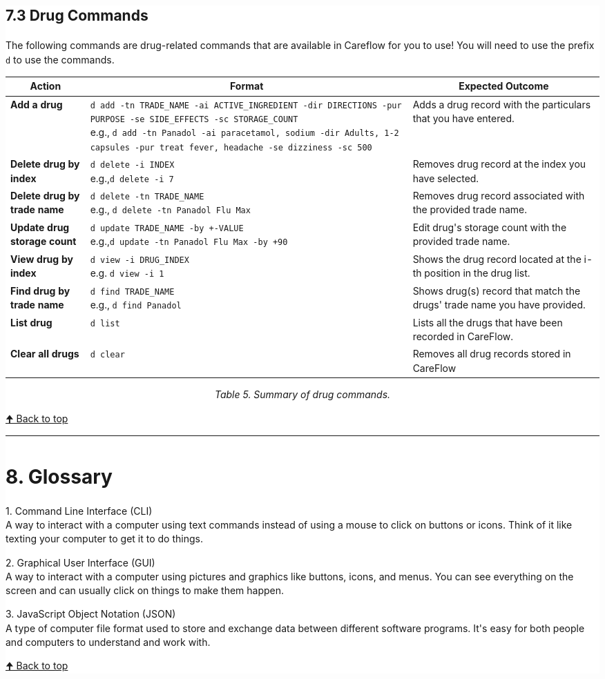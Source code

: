 ## 7.3 Drug Commands

The following commands are drug-related commands that are available in Careflow for you to use! You will need to use the prefix `d` to use the commands.

| Action                        | Format                                                                                                                                                                                                                                          | Expected Outcome                                                         |
| ----------------------------- | ----------------------------------------------------------------------------------------------------------------------------------------------------------------------------------------------------------------------------------------------- | ------------------------------------------------------------------------ |
| **Add a drug**                | `d add -tn TRADE_NAME -ai ACTIVE_INGREDIENT -dir DIRECTIONS -pur PURPOSE -se SIDE_EFFECTS -sc STORAGE_COUNT` <br/> e.g., `d add -tn Panadol -ai paracetamol, sodium -dir Adults, 1-2 capsules -pur treat fever, headache -se dizziness -sc 500` | Adds a drug record with the particulars that you have entered.           |
| **Delete drug by index**      | `d delete -i INDEX`<br/> e.g.,`d delete -i 7`                                                                                                                                                                                                   | Removes drug record at the index you have selected.                      |
| **Delete drug by trade name** | `d delete -tn TRADE_NAME`<br/> e.g., `d delete -tn Panadol Flu Max`                                                                                                                                                                             | Removes drug record associated with the provided trade name.             |
| **Update drug storage count** | `d update TRADE_NAME -by +-VALUE`<br/> e.g.,`d update -tn Panadol Flu Max -by +90`                                                                                                                                                              | Edit drug's storage count with the provided trade name.                  |
| **View drug by index**        | `d view -i DRUG_INDEX` <br/> e.g. `d view -i 1`                                                                                                                                                                                                 | Shows the drug record located at the i-th position in the drug list.     |
| **Find drug by trade name**   | `d find TRADE_NAME` <br/> e.g., `d find Panadol`                                                                                                                                                                                                | Shows drug(s) record that match the drugs' trade name you have provided. |
| **List drug**                 | `d list`                                                                                                                                                                                                                                        | Lists all the drugs that have been recorded in CareFlow.                 |
| **Clear all drugs**           | `d clear`                                                                                                                                                                                                                                       | Removes all drug records stored in CareFlow                              |

<p align="center">
  <i>Table 5. Summary of drug commands.</i>
</p>

[🠉 Back to top](#top)

--------------------------------------------------------------------------------------------------------------------
# **8. Glossary**

<span id="1">1. Command Line Interface (CLI)</span>
<br/>
A way to interact with a computer using text commands instead of using a mouse to click on buttons or icons. Think
of it like texting your computer to get it to do things.
<br/>

<span id="2">2. Graphical User Interface (GUI) </span>
<br/>
A way to interact with a computer using pictures and graphics like buttons, icons, and menus. You can see everything on the screen and can usually click on things to make them happen.
<br/>

<span id="3">3. JavaScript Object Notation (JSON) </span>
<br/>
A type of computer file format used to store and exchange data between different software programs. It's easy for both people and computers to understand and work with.
<br/>

[🠉 Back to top](#top)

